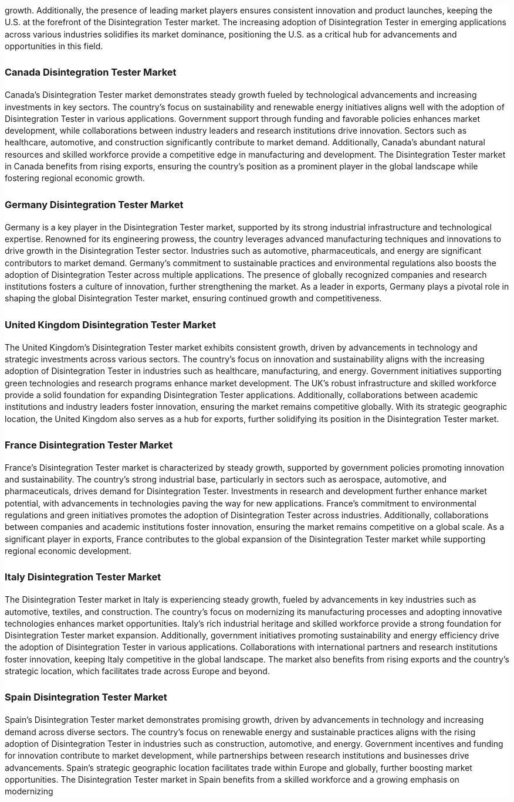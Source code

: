 growth. Additionally, the presence of leading market players ensures consistent innovation and product launches, keeping the U.S. at the forefront of the Disintegration Tester market. The increasing adoption of Disintegration Tester in emerging applications across various industries solidifies its market dominance, positioning the U.S. as a critical hub for advancements and opportunities in this field.</p><h3>Canada Disintegration Tester Market</h3><p>Canada&rsquo;s Disintegration Tester market demonstrates steady growth fueled by technological advancements and increasing investments in key sectors. The country&rsquo;s focus on sustainability and renewable energy initiatives aligns well with the adoption of Disintegration Tester in various applications. Government support through funding and favorable policies enhances market development, while collaborations between industry leaders and research institutions drive innovation. Sectors such as healthcare, automotive, and construction significantly contribute to market demand. Additionally, Canada&rsquo;s abundant natural resources and skilled workforce provide a competitive edge in manufacturing and development. The Disintegration Tester market in Canada benefits from rising exports, ensuring the country&rsquo;s position as a prominent player in the global landscape while fostering regional economic growth.</p><h3>Germany Disintegration Tester Market</h3><p>Germany is a key player in the Disintegration Tester market, supported by its strong industrial infrastructure and technological expertise. Renowned for its engineering prowess, the country leverages advanced manufacturing techniques and innovations to drive growth in the Disintegration Tester sector. Industries such as automotive, pharmaceuticals, and energy are significant contributors to market demand. Germany&rsquo;s commitment to sustainable practices and environmental regulations also boosts the adoption of Disintegration Tester across multiple applications. The presence of globally recognized companies and research institutions fosters a culture of innovation, further strengthening the market. As a leader in exports, Germany plays a pivotal role in shaping the global Disintegration Tester market, ensuring continued growth and competitiveness.</p><h3>United Kingdom Disintegration Tester Market</h3><p>The United Kingdom&rsquo;s Disintegration Tester market exhibits consistent growth, driven by advancements in technology and strategic investments across various sectors. The country&rsquo;s focus on innovation and sustainability aligns with the increasing adoption of Disintegration Tester in industries such as healthcare, manufacturing, and energy. Government initiatives supporting green technologies and research programs enhance market development. The UK&rsquo;s robust infrastructure and skilled workforce provide a solid foundation for expanding Disintegration Tester applications. Additionally, collaborations between academic institutions and industry leaders foster innovation, ensuring the market remains competitive globally. With its strategic geographic location, the United Kingdom also serves as a hub for exports, further solidifying its position in the Disintegration Tester market.</p><h3>France Disintegration Tester Market</h3><p>France&rsquo;s Disintegration Tester market is characterized by steady growth, supported by government policies promoting innovation and sustainability. The country&rsquo;s strong industrial base, particularly in sectors such as aerospace, automotive, and pharmaceuticals, drives demand for Disintegration Tester. Investments in research and development further enhance market potential, with advancements in technologies paving the way for new applications. France&rsquo;s commitment to environmental regulations and green initiatives promotes the adoption of Disintegration Tester across industries. Additionally, collaborations between companies and academic institutions foster innovation, ensuring the market remains competitive on a global scale. As a significant player in exports, France contributes to the global expansion of the Disintegration Tester market while supporting regional economic development.</p><h3>Italy Disintegration Tester Market</h3><p>The Disintegration Tester market in Italy is experiencing steady growth, fueled by advancements in key industries such as automotive, textiles, and construction. The country&rsquo;s focus on modernizing its manufacturing processes and adopting innovative technologies enhances market opportunities. Italy&rsquo;s rich industrial heritage and skilled workforce provide a strong foundation for Disintegration Tester market expansion. Additionally, government initiatives promoting sustainability and energy efficiency drive the adoption of Disintegration Tester in various applications. Collaborations with international partners and research institutions foster innovation, keeping Italy competitive in the global landscape. The market also benefits from rising exports and the country&rsquo;s strategic location, which facilitates trade across Europe and beyond.</p><h3>Spain Disintegration Tester Market</h3><p>Spain&rsquo;s Disintegration Tester market demonstrates promising growth, driven by advancements in technology and increasing demand across diverse sectors. The country&rsquo;s focus on renewable energy and sustainable practices aligns with the rising adoption of Disintegration Tester in industries such as construction, automotive, and energy. Government incentives and funding for innovation contribute to market development, while partnerships between research institutions and businesses drive advancements. Spain&rsquo;s strategic geographic location facilitates trade within Europe and globally, further boosting market opportunities. The Disintegration Tester market in Spain benefits from a skilled workforce and a growing emphasis on modernizing